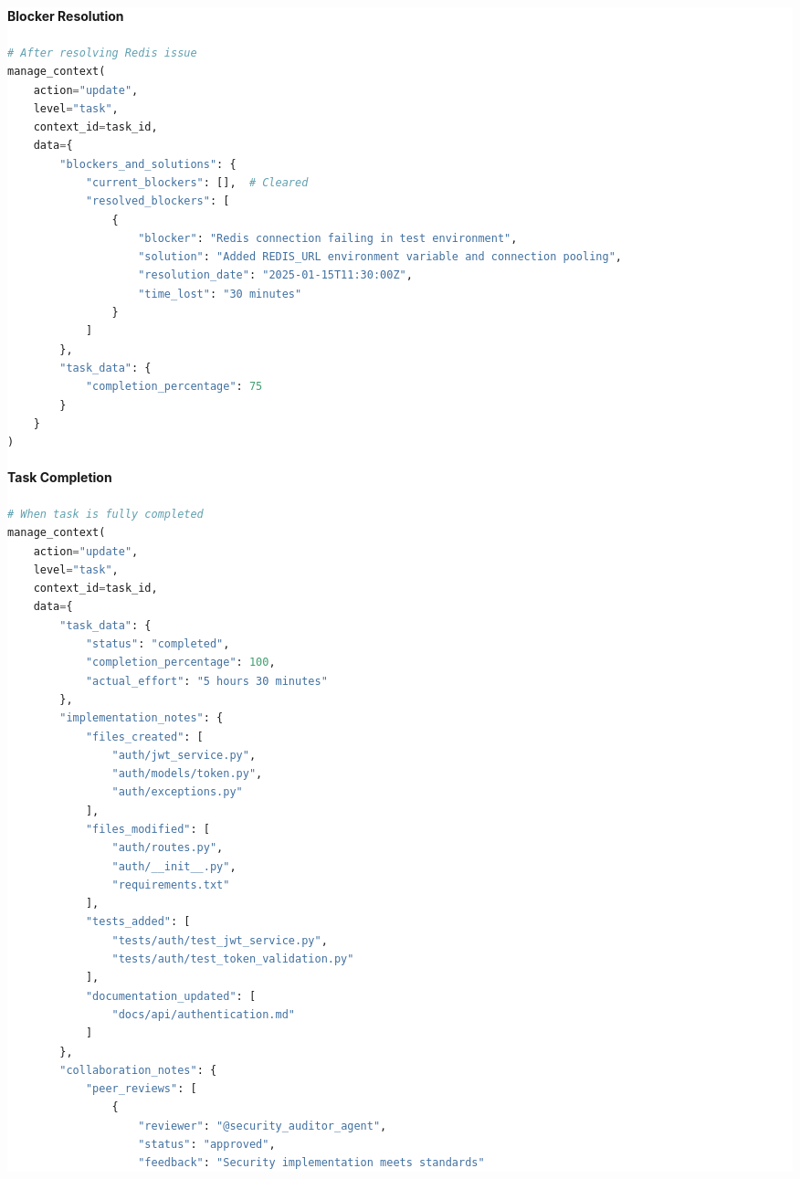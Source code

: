 #### Blocker Resolution
```python
# After resolving Redis issue
manage_context(
    action="update",
    level="task", 
    context_id=task_id,
    data={
        "blockers_and_solutions": {
            "current_blockers": [],  # Cleared
            "resolved_blockers": [
                {
                    "blocker": "Redis connection failing in test environment",
                    "solution": "Added REDIS_URL environment variable and connection pooling",
                    "resolution_date": "2025-01-15T11:30:00Z",
                    "time_lost": "30 minutes"
                }
            ]
        },
        "task_data": {
            "completion_percentage": 75
        }
    }
)
```

#### Task Completion
```python
# When task is fully completed
manage_context(
    action="update",
    level="task",
    context_id=task_id,
    data={
        "task_data": {
            "status": "completed",
            "completion_percentage": 100,
            "actual_effort": "5 hours 30 minutes"
        },
        "implementation_notes": {
            "files_created": [
                "auth/jwt_service.py",
                "auth/models/token.py", 
                "auth/exceptions.py"
            ],
            "files_modified": [
                "auth/routes.py",
                "auth/__init__.py",
                "requirements.txt"
            ],
            "tests_added": [
                "tests/auth/test_jwt_service.py",
                "tests/auth/test_token_validation.py"
            ],
            "documentation_updated": [
                "docs/api/authentication.md"
            ]
        },
        "collaboration_notes": {
            "peer_reviews": [
                {
                    "reviewer": "@security_auditor_agent",
                    "status": "approved",
                    "feedback": "Security implementation meets standards"
```